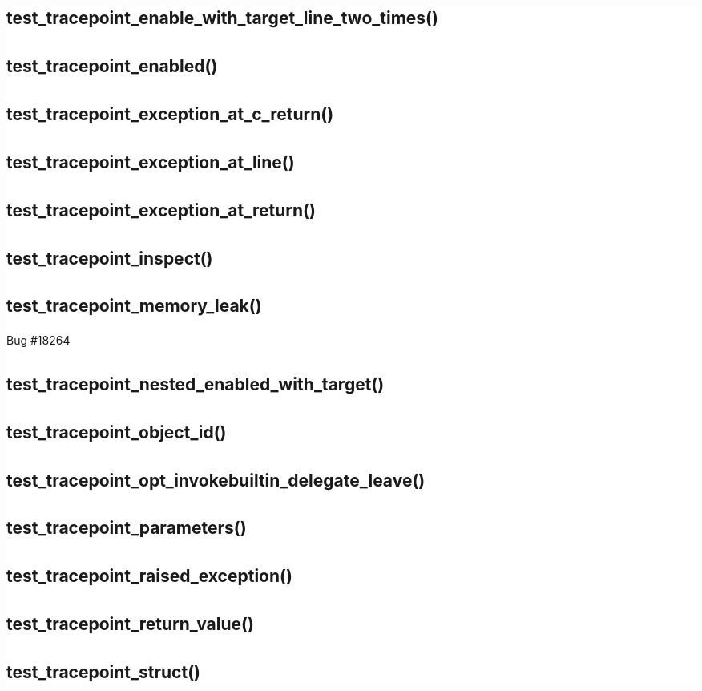 ## test_tracepoint_enable_with_target_line_two_times() [](#method-i-test_tracepoint_enable_with_target_line_two_times)

## test_tracepoint_enabled() [](#method-i-test_tracepoint_enabled)

## test_tracepoint_exception_at_c_return() [](#method-i-test_tracepoint_exception_at_c_return)

## test_tracepoint_exception_at_line() [](#method-i-test_tracepoint_exception_at_line)

## test_tracepoint_exception_at_return() [](#method-i-test_tracepoint_exception_at_return)

## test_tracepoint_inspect() [](#method-i-test_tracepoint_inspect)

## test_tracepoint_memory_leak() [](#method-i-test_tracepoint_memory_leak)
Bug #18264

## test_tracepoint_nested_enabled_with_target() [](#method-i-test_tracepoint_nested_enabled_with_target)

## test_tracepoint_object_id() [](#method-i-test_tracepoint_object_id)

## test_tracepoint_opt_invokebuiltin_delegate_leave() [](#method-i-test_tracepoint_opt_invokebuiltin_delegate_leave)

## test_tracepoint_parameters() [](#method-i-test_tracepoint_parameters)

## test_tracepoint_raised_exception() [](#method-i-test_tracepoint_raised_exception)

## test_tracepoint_return_value() [](#method-i-test_tracepoint_return_value)

## test_tracepoint_struct() [](#method-i-test_tracepoint_struct)
